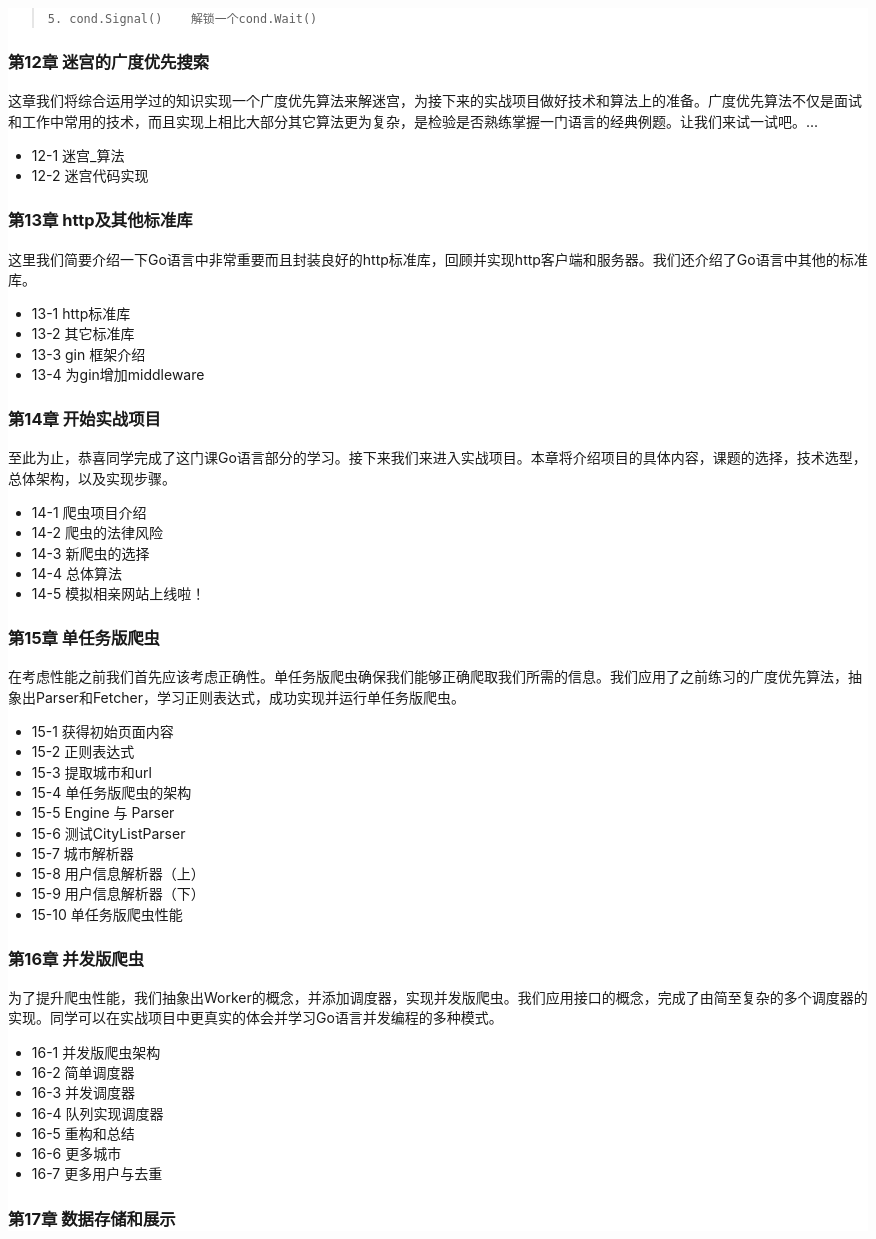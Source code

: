 >     5. cond.Signal()    解锁一个cond.Wait()

### 第12章 迷宫的广度优先搜索

这章我们将综合运用学过的知识实现一个广度优先算法来解迷宫，为接下来的实战项目做好技术和算法上的准备。广度优先算法不仅是面试和工作中常用的技术，而且实现上相比大部分其它算法更为复杂，是检验是否熟练掌握一门语言的经典例题。让我们来试一试吧。...

- 12-1 迷宫_算法
- 12-2 迷宫代码实现

### 第13章 http及其他标准库

这里我们简要介绍一下Go语言中非常重要而且封装良好的http标准库，回顾并实现http客户端和服务器。我们还介绍了Go语言中其他的标准库。

- 13-1 http标准库
- 13-2 其它标准库
- 13-3 gin 框架介绍
- 13-4 为gin增加middleware

### 第14章 开始实战项目

至此为止，恭喜同学完成了这门课Go语言部分的学习。接下来我们来进入实战项目。本章将介绍项目的具体内容，课题的选择，技术选型，总体架构，以及实现步骤。

- 14-1 爬虫项目介绍
- 14-2 爬虫的法律风险
- 14-3 新爬虫的选择
- 14-4 总体算法
- 14-5 模拟相亲网站上线啦！
### 第15章 单任务版爬虫

在考虑性能之前我们首先应该考虑正确性。单任务版爬虫确保我们能够正确爬取我们所需的信息。我们应用了之前练习的广度优先算法，抽象出Parser和Fetcher，学习正则表达式，成功实现并运行单任务版爬虫。

- 15-1 获得初始页面内容
- 15-2 正则表达式
- 15-3 提取城市和url
- 15-4 单任务版爬虫的架构
- 15-5 Engine 与 Parser
- 15-6 测试CityListParser
- 15-7 城市解析器
- 15-8 用户信息解析器（上）
- 15-9 用户信息解析器（下）
- 15-10 单任务版爬虫性能
### 第16章 并发版爬虫

为了提升爬虫性能，我们抽象出Worker的概念，并添加调度器，实现并发版爬虫。我们应用接口的概念，完成了由简至复杂的多个调度器的实现。同学可以在实战项目中更真实的体会并学习Go语言并发编程的多种模式。

- 16-1 并发版爬虫架构
- 16-2 简单调度器
- 16-3 并发调度器
- 16-4 队列实现调度器
- 16-5 重构和总结
- 16-6 更多城市
- 16-7 更多用户与去重
### 第17章 数据存储和展示
